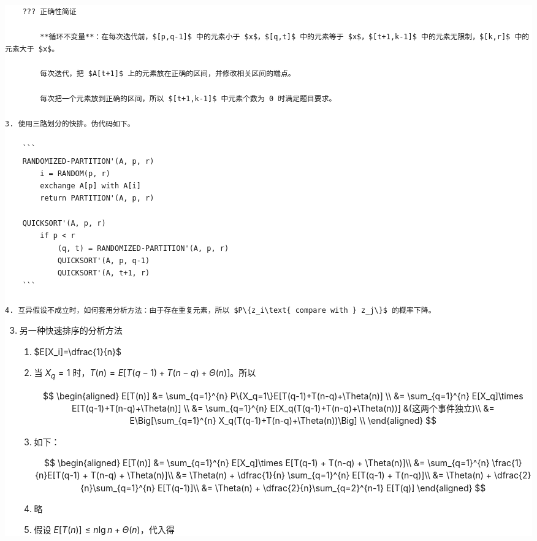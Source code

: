         ??? 正确性简证

            **循环不变量**：在每次迭代前，$[p,q-1]$ 中的元素小于 $x$，$[q,t]$ 中的元素等于 $x$，$[t+1,k-1]$ 中的元素无限制，$[k,r]$ 中的元素大于 $x$。

            每次迭代，把 $A[t+1]$ 上的元素放在正确的区间，并修改相关区间的端点。

            每次把一个元素放到正确的区间，所以 $[t+1,k-1]$ 中元素个数为 0 时满足题目要求。

    3. 使用三路划分的快排。伪代码如下。

        ```
        RANDOMIZED-PARTITION'(A, p, r)
            i = RANDOM(p, r)
            exchange A[p] with A[i]
            return PARTITION'(A, p, r)

        QUICKSORT'(A, p, r)
            if p < r
                (q, t) = RANDOMIZED-PARTITION'(A, p, r)
                QUICKSORT'(A, p, q-1)
                QUICKSORT'(A, t+1, r)
        ```

    4. 互异假设不成立时，如何套用分析方法：由于存在重复元素，所以 $P\{z_i\text{ compare with } z_j\}$ 的概率下降。

3. 另一种快速排序的分析方法

    1. $E[X_i]=\dfrac{1}{n}$

    2. 当 $X_q=1$ 时，$T(n)=E[T(q-1)+T(n-q)+\Theta(n)]$。所以

        $$
        \begin{aligned}
        E[T(n)]
            &= \sum_{q=1}^{n} P\{X_q=1\}E[T(q-1)+T(n-q)+\Theta(n)] \\
            &= \sum_{q=1}^{n} E[X_q]\times E[T(q-1)+T(n-q)+\Theta(n)]  \\
            &= \sum_{q=1}^{n} E[X_q(T(q-1)+T(n-q)+\Theta(n))] &(这两个事件独立)\\
            &= E\Big[\sum_{q=1}^{n} X_q(T(q-1)+T(n-q)+\Theta(n))\Big] \\
        \end{aligned}
        $$

    3. 如下：

        $$
        \begin{aligned}
        E[T(n)]
        &= \sum_{q=1}^{n} E[X_q]\times E[T(q-1) + T(n-q) + \Theta(n)]\\
        &= \sum_{q=1}^{n} \frac{1}{n}E[T(q-1) + T(n-q) + \Theta(n)]\\
        &= \Theta(n) + \dfrac{1}{n} \sum_{q=1}^{n} E[T(q-1) + T(n-q)]\\
        &= \Theta(n) + \dfrac{2}{n}\sum_{q=1}^{n} E[T(q-1)]\\
        &= \Theta(n) + \dfrac{2}{n}\sum_{q=2}^{n-1} E[T(q)]
        \end{aligned}
        $$

    4. 略

    5. 假设 $E[T(n)]\le n\lg n + \Theta(n)$，代入得
